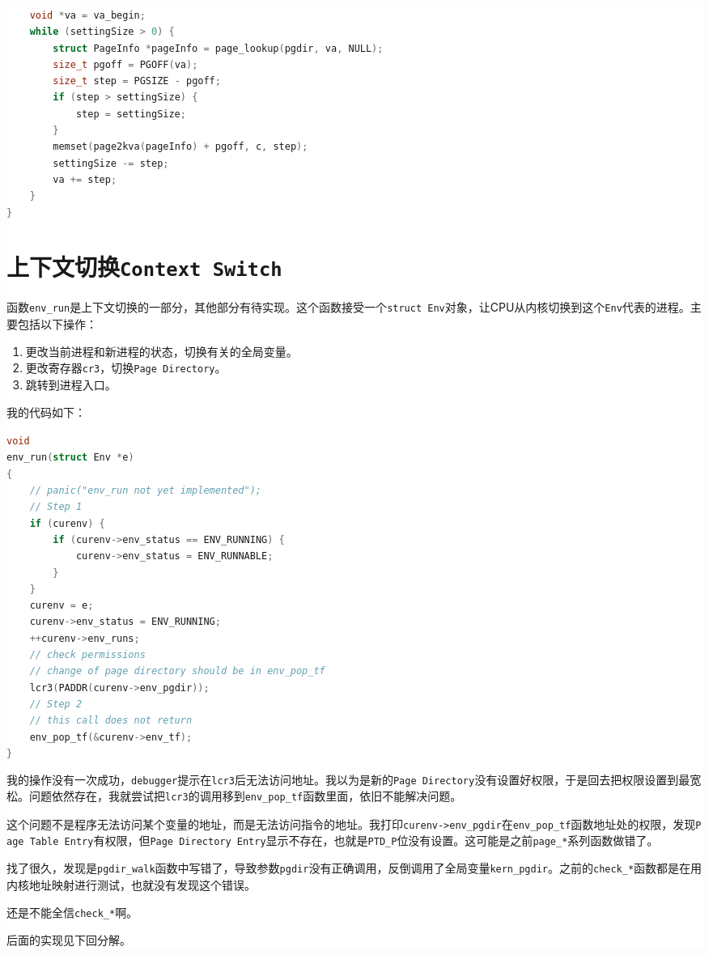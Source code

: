 ```c
    void *va = va_begin;
    while (settingSize > 0) {
        struct PageInfo *pageInfo = page_lookup(pgdir, va, NULL);
        size_t pgoff = PGOFF(va);
        size_t step = PGSIZE - pgoff;
        if (step > settingSize) {
            step = settingSize;
        }
        memset(page2kva(pageInfo) + pgoff, c, step);
        settingSize -= step;
        va += step;
    }
}
```

# 上下文切换`Context Switch`

函数`env_run`是上下文切换的一部分，其他部分有待实现。这个函数接受一个`struct Env`对象，让CPU从内核切换到这个`Env`代表的进程。主要包括以下操作：

1.  更改当前进程和新进程的状态，切换有关的全局变量。
2.  更改寄存器`cr3`，切换`Page Directory`。
3.  跳转到进程入口。

我的代码如下：

```c
void
env_run(struct Env *e)
{
	// panic("env_run not yet implemented");
	// Step 1
	if (curenv) {
	    if (curenv->env_status == ENV_RUNNING) {
            curenv->env_status = ENV_RUNNABLE;
        }
	}
    curenv = e;
    curenv->env_status = ENV_RUNNING;
	++curenv->env_runs;
	// check permissions
	// change of page directory should be in env_pop_tf
    lcr3(PADDR(curenv->env_pgdir));
    // Step 2
	// this call does not return
	env_pop_tf(&curenv->env_tf);
}
```

我的操作没有一次成功，`debugger`提示在`lcr3`后无法访问地址。我以为是新的`Page Directory`没有设置好权限，于是回去把权限设置到最宽松。问题依然存在，我就尝试把`lcr3`的调用移到`env_pop_tf`函数里面，依旧不能解决问题。

这个问题不是程序无法访问某个变量的地址，而是无法访问指令的地址。我打印`curenv->env_pgdir`在`env_pop_tf`函数地址处的权限，发现`Page Table Entry`有权限，但`Page Directory Entry`显示不存在，也就是`PTD_P`位没有设置。这可能是之前`page_*`系列函数做错了。

找了很久，发现是`pgdir_walk`函数中写错了，导致参数`pgdir`没有正确调用，反倒调用了全局变量`kern_pgdir`。之前的`check_*`函数都是在用内核地址映射进行测试，也就没有发现这个错误。

还是不能全信`check_*`啊。

后面的实现见下回分解。